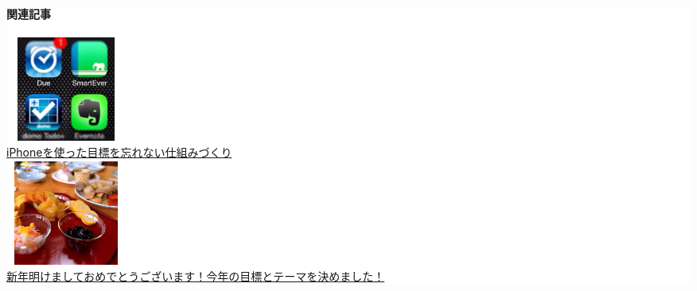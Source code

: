</p></div>
</div>
<div class="booklink-footer"></div>
</div>
<h4 class="rel">関連記事</h4>
<div class="shht">
<div class="shhtimg"><a href="/dont-forget-plan-with-iphone" target="_blank"><img src="/wp-content/uploads/dont-forget-plan-with-iphone_140104_01.jpg" alt="" width="150" height="130" /></a></div>
<div class="shhttext"><a href="/dont-forget-plan-with-iphone" target="_blank">iPhoneを使った目標を忘れない仕組みづくり</a><a href="https://b.hatena.ne.jp/entry/https://kotalab.com/dont-forget-plan-with-iphone" target="_blank"><img border="0" src="https://b.hatena.ne.jp/entry/image/https://kotalab.com/dont-forget-plan-with-iphone" alt="" /></a></div>
</div>
<div class="shht">
<div class="shhtimg"><a href="/happy-new-year-2014" target="_blank"><img src="/wp-content/uploads/slooProImg_20140101105533.jpg" alt="" width="150" height="130" /></a></div>
<div class="shhttext"><a href="/happy-new-year-2014" target="_blank">新年明けましておめでとうございます！今年の目標とテーマを決めました！</a><span class="removed_link" title="b.hatena.ne.jp/entry/https://kotalab.com/happy-new-year-2014"><img border="0" src="https://b.hatena.ne.jp/entry/image/https://kotalab.com/happy-new-year-2014" alt="" /></span></div>
</div>
